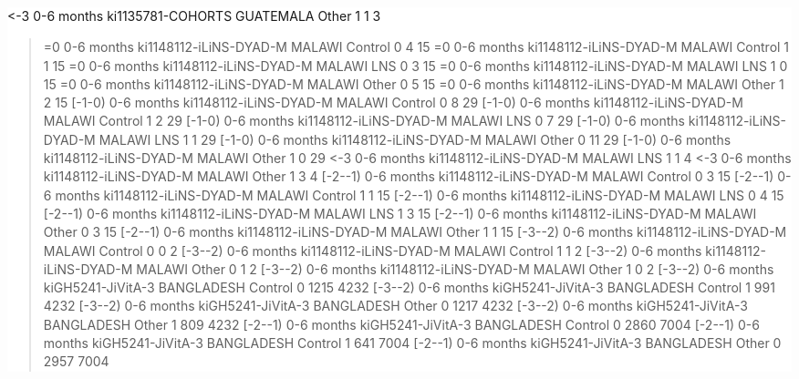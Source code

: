 <-3       0-6 months    ki1135781-COHORTS          GUATEMALA                      Other                 1        1       3
>=0       0-6 months    ki1148112-iLiNS-DYAD-M     MALAWI                         Control               0        4      15
>=0       0-6 months    ki1148112-iLiNS-DYAD-M     MALAWI                         Control               1        1      15
>=0       0-6 months    ki1148112-iLiNS-DYAD-M     MALAWI                         LNS                   0        3      15
>=0       0-6 months    ki1148112-iLiNS-DYAD-M     MALAWI                         LNS                   1        0      15
>=0       0-6 months    ki1148112-iLiNS-DYAD-M     MALAWI                         Other                 0        5      15
>=0       0-6 months    ki1148112-iLiNS-DYAD-M     MALAWI                         Other                 1        2      15
[-1-0)    0-6 months    ki1148112-iLiNS-DYAD-M     MALAWI                         Control               0        8      29
[-1-0)    0-6 months    ki1148112-iLiNS-DYAD-M     MALAWI                         Control               1        2      29
[-1-0)    0-6 months    ki1148112-iLiNS-DYAD-M     MALAWI                         LNS                   0        7      29
[-1-0)    0-6 months    ki1148112-iLiNS-DYAD-M     MALAWI                         LNS                   1        1      29
[-1-0)    0-6 months    ki1148112-iLiNS-DYAD-M     MALAWI                         Other                 0       11      29
[-1-0)    0-6 months    ki1148112-iLiNS-DYAD-M     MALAWI                         Other                 1        0      29
<-3       0-6 months    ki1148112-iLiNS-DYAD-M     MALAWI                         LNS                   1        1       4
<-3       0-6 months    ki1148112-iLiNS-DYAD-M     MALAWI                         Other                 1        3       4
[-2--1)   0-6 months    ki1148112-iLiNS-DYAD-M     MALAWI                         Control               0        3      15
[-2--1)   0-6 months    ki1148112-iLiNS-DYAD-M     MALAWI                         Control               1        1      15
[-2--1)   0-6 months    ki1148112-iLiNS-DYAD-M     MALAWI                         LNS                   0        4      15
[-2--1)   0-6 months    ki1148112-iLiNS-DYAD-M     MALAWI                         LNS                   1        3      15
[-2--1)   0-6 months    ki1148112-iLiNS-DYAD-M     MALAWI                         Other                 0        3      15
[-2--1)   0-6 months    ki1148112-iLiNS-DYAD-M     MALAWI                         Other                 1        1      15
[-3--2)   0-6 months    ki1148112-iLiNS-DYAD-M     MALAWI                         Control               0        0       2
[-3--2)   0-6 months    ki1148112-iLiNS-DYAD-M     MALAWI                         Control               1        1       2
[-3--2)   0-6 months    ki1148112-iLiNS-DYAD-M     MALAWI                         Other                 0        1       2
[-3--2)   0-6 months    ki1148112-iLiNS-DYAD-M     MALAWI                         Other                 1        0       2
[-3--2)   0-6 months    kiGH5241-JiVitA-3          BANGLADESH                     Control               0     1215    4232
[-3--2)   0-6 months    kiGH5241-JiVitA-3          BANGLADESH                     Control               1      991    4232
[-3--2)   0-6 months    kiGH5241-JiVitA-3          BANGLADESH                     Other                 0     1217    4232
[-3--2)   0-6 months    kiGH5241-JiVitA-3          BANGLADESH                     Other                 1      809    4232
[-2--1)   0-6 months    kiGH5241-JiVitA-3          BANGLADESH                     Control               0     2860    7004
[-2--1)   0-6 months    kiGH5241-JiVitA-3          BANGLADESH                     Control               1      641    7004
[-2--1)   0-6 months    kiGH5241-JiVitA-3          BANGLADESH                     Other                 0     2957    7004